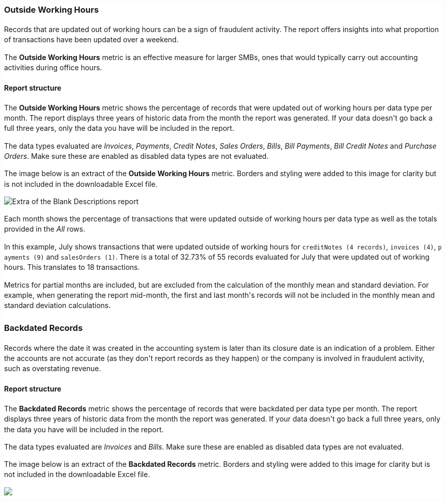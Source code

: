 ### Outside Working Hours

Records that are updated out of working hours can be a sign of fraudulent activity. The report offers insights into what proportion of transactions have been updated over a weekend.

The **Outside Working Hours** metric is an effective measure for larger SMBs, ones that would typically carry out accounting activities during office hours.

#### Report structure

The **Outside Working Hours** metric shows the percentage of records that were updated out of working hours per data type per month. The report displays three years of historic data from the month the report was generated. If your data doesn't go back a full three years, only the data you have will be included in the report.

The data types evaluated are _Invoices_, _Payments_, _Credit Notes_, _Sales Orders_, _Bills_, _Bill Payments_, _Bill Credit Notes_ and _Purchase Orders_. Make sure these are enabled as disabled data types are not evaluated.

The image below is an extract of the **Outside Working Hours** metric. Borders and styling were added to this image for clarity but is not included in the downloadable Excel file.

![Extra of the Blank Descriptions report](/img/old/d1988b1-OutsideWorkingHours1.png)

Each month shows the percentage of transactions that were updated outside of working hours per data type as well as the totals provided in the _All_ rows.

In this example, July shows transactions that were updated outside of working hours for `creditNotes (4 records)`, `invoices (4)`, `payments (9)` and `salesOrders (1)`. There is a total of 32.73% of 55 records evaluated for July that were updated out of working hours. This translates to 18 transactions.

Metrics for partial months are included, but are excluded from the calculation of the monthly mean and standard deviation. For example, when generating the report mid-month, the first and last month's records will not be included in the monthly mean and standard deviation calculations.

### Backdated Records

Records where the date it was created in the accounting system is later than its closure date is an indication of a problem. Either the accounts are not accurate (as they don't report records as they happen) or the company is involved in fraudulent activity, such as overstating revenue.

#### Report structure

The **Backdated Records** metric shows the percentage of records that were backdated per data type per month. The report displays three years of historic data from the month the report was generated. If your data doesn't go back a full three years, only the data you have will be included in the report.

The data types evaluated are _Invoices_ and _Bills_. Make sure these are enabled as disabled data types are not evaluated.

The image below is an extract of the **Backdated Records** metric. Borders and styling were added to this image for clarity but is not included in the downloadable Excel file.

<img src="/img/old/e7ec18c-BackdatedRecords1.png" />
